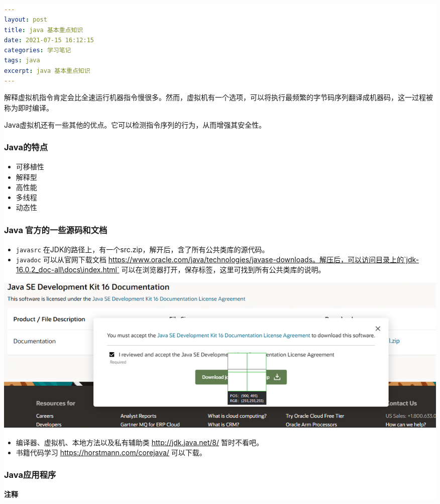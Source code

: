 ```yaml
---
layout: post
title: java 基本重点知识
date: 2021-07-15 16:12:15
categories: 学习笔记
tags: java
excerpt: java 基本重点知识
---
```



解释虚拟机指令肯定会比全速运行机器指令慢很多。然而，虚拟机有一个选项，可以将执行最频繁的字节码序列翻译成机器码，这一过程被称为即时编译。

Java虚拟机还有一些其他的优点。它可以检测指令序列的行为，从而增强其安全性。



### Java的特点

- 可移植性
- 解释型
- 高性能
- 多线程
- 动态性

### Java 官方的一些源码和文档

- `javasrc` 在JDK的路径上，有一个src.zip，解开后，含了所有公共类库的源代码。 
- `javadoc`  可以从官网下载文档 https://www.oracle.com/java/technologies/javase-downloads。解压后，可以访问目录上的`jdk-16.0.2_doc-all\docs\index.html` 可以在浏览器打开，保存标签，这里可找到所有公共类库的说明。

![](../../assets/java/2021-07-26-java-learn-202449.png)

- 编译器、虚拟机、本地方法以及私有辅助类 http://jdk.java.net/8/ 暂时不看吧。
- 书籍代码学习 https://horstmann.com/corejava/ 可以下载。 

### Java应用程序

**注释**
